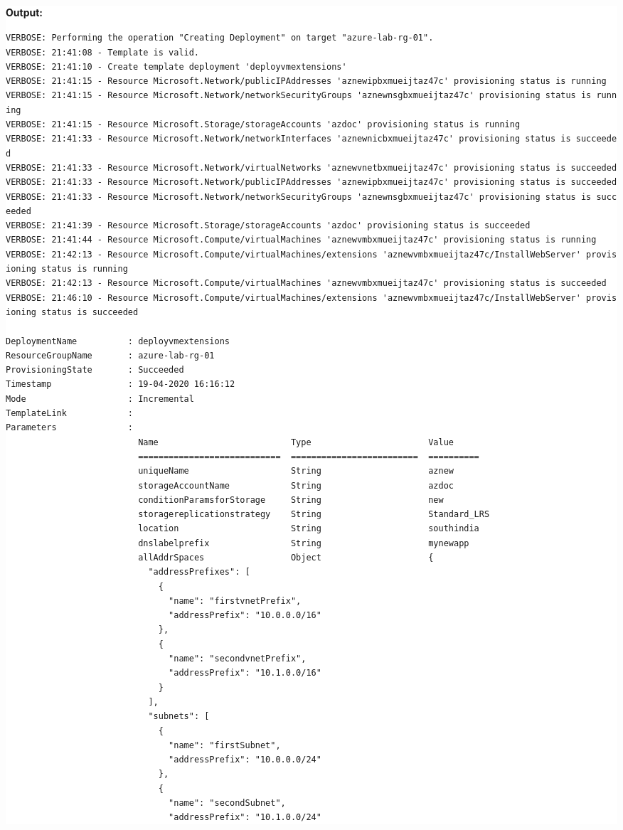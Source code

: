 **Output:**
```
VERBOSE: Performing the operation "Creating Deployment" on target "azure-lab-rg-01".
VERBOSE: 21:41:08 - Template is valid.
VERBOSE: 21:41:10 - Create template deployment 'deployvmextensions'
VERBOSE: 21:41:15 - Resource Microsoft.Network/publicIPAddresses 'aznewipbxmueijtaz47c' provisioning status is running
VERBOSE: 21:41:15 - Resource Microsoft.Network/networkSecurityGroups 'aznewnsgbxmueijtaz47c' provisioning status is running
VERBOSE: 21:41:15 - Resource Microsoft.Storage/storageAccounts 'azdoc' provisioning status is running
VERBOSE: 21:41:33 - Resource Microsoft.Network/networkInterfaces 'aznewnicbxmueijtaz47c' provisioning status is succeeded
VERBOSE: 21:41:33 - Resource Microsoft.Network/virtualNetworks 'aznewvnetbxmueijtaz47c' provisioning status is succeeded
VERBOSE: 21:41:33 - Resource Microsoft.Network/publicIPAddresses 'aznewipbxmueijtaz47c' provisioning status is succeeded
VERBOSE: 21:41:33 - Resource Microsoft.Network/networkSecurityGroups 'aznewnsgbxmueijtaz47c' provisioning status is succeeded
VERBOSE: 21:41:39 - Resource Microsoft.Storage/storageAccounts 'azdoc' provisioning status is succeeded
VERBOSE: 21:41:44 - Resource Microsoft.Compute/virtualMachines 'aznewvmbxmueijtaz47c' provisioning status is running
VERBOSE: 21:42:13 - Resource Microsoft.Compute/virtualMachines/extensions 'aznewvmbxmueijtaz47c/InstallWebServer' provisioning status is running
VERBOSE: 21:42:13 - Resource Microsoft.Compute/virtualMachines 'aznewvmbxmueijtaz47c' provisioning status is succeeded
VERBOSE: 21:46:10 - Resource Microsoft.Compute/virtualMachines/extensions 'aznewvmbxmueijtaz47c/InstallWebServer' provisioning status is succeeded

DeploymentName          : deployvmextensions
ResourceGroupName       : azure-lab-rg-01
ProvisioningState       : Succeeded
Timestamp               : 19-04-2020 16:16:12
Mode                    : Incremental
TemplateLink            :
Parameters              :
                          Name                          Type                       Value
                          ============================  =========================  ==========
                          uniqueName                    String                     aznew
                          storageAccountName            String                     azdoc
                          conditionParamsforStorage     String                     new
                          storagereplicationstrategy    String                     Standard_LRS
                          location                      String                     southindia
                          dnslabelprefix                String                     mynewapp
                          allAddrSpaces                 Object                     {
                            "addressPrefixes": [
                              {
                                "name": "firstvnetPrefix",
                                "addressPrefix": "10.0.0.0/16"
                              },
                              {
                                "name": "secondvnetPrefix",
                                "addressPrefix": "10.1.0.0/16"
                              }
                            ],
                            "subnets": [
                              {
                                "name": "firstSubnet",
                                "addressPrefix": "10.0.0.0/24"
                              },
                              {
                                "name": "secondSubnet",
                                "addressPrefix": "10.1.0.0/24"
```